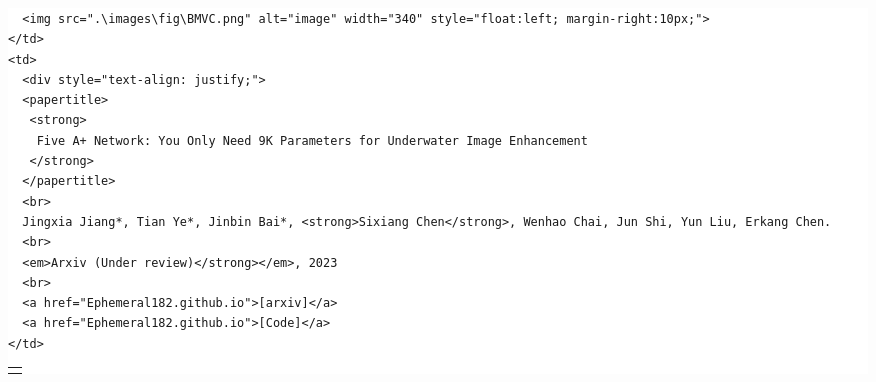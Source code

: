       <img src=".\images\fig\BMVC.png" alt="image" width="340" style="float:left; margin-right:10px;"> 
    </td>
    <td>
      <div style="text-align: justify;">
      <papertitle>
       <strong>
        Five A+ Network: You Only Need 9K Parameters for Underwater Image Enhancement
       </strong>
      </papertitle>
      <br>
      Jingxia Jiang*, Tian Ye*, Jinbin Bai*, <strong>Sixiang Chen</strong>, Wenhao Chai, Jun Shi, Yun Liu, Erkang Chen.
      <br>  
      <em>Arxiv (Under review)</strong></em>, 2023
      <br>
      <a href="Ephemeral182.github.io">[arxiv]</a>
      <a href="Ephemeral182.github.io">[Code]</a>
    </td>
  </tr>
</table>

 <div style="border-collapse:collapse;">
<table>
  <tr>
    <td>